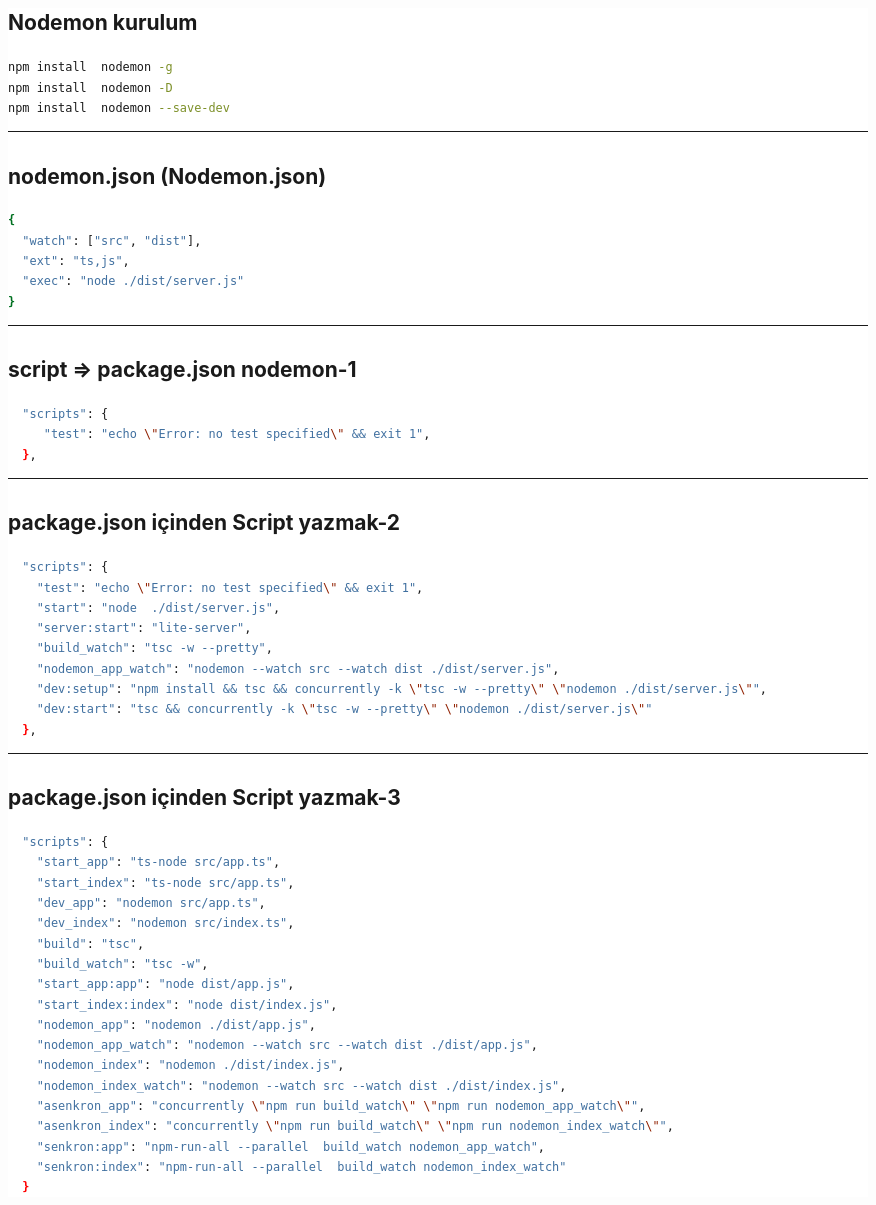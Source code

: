 ## Nodemon kurulum
```sh
npm install  nodemon -g
npm install  nodemon -D
npm install  nodemon --save-dev
```
---

## nodemon.json (Nodemon.json)
```sh
{
  "watch": ["src", "dist"],
  "ext": "ts,js",
  "exec": "node ./dist/server.js"
}
```
---

## script => package.json nodemon-1
```sh
  "scripts": {
     "test": "echo \"Error: no test specified\" && exit 1",
  },
```
---

## package.json içinden Script yazmak-2
```sh
  "scripts": {
    "test": "echo \"Error: no test specified\" && exit 1",
    "start": "node  ./dist/server.js",
    "server:start": "lite-server",
    "build_watch": "tsc -w --pretty",
    "nodemon_app_watch": "nodemon --watch src --watch dist ./dist/server.js",
    "dev:setup": "npm install && tsc && concurrently -k \"tsc -w --pretty\" \"nodemon ./dist/server.js\"",
    "dev:start": "tsc && concurrently -k \"tsc -w --pretty\" \"nodemon ./dist/server.js\""
  },
```
---

## package.json içinden Script yazmak-3
```sh
  "scripts": {
    "start_app": "ts-node src/app.ts",
    "start_index": "ts-node src/app.ts",
    "dev_app": "nodemon src/app.ts",
    "dev_index": "nodemon src/index.ts",
    "build": "tsc",
    "build_watch": "tsc -w",
    "start_app:app": "node dist/app.js",
    "start_index:index": "node dist/index.js",
    "nodemon_app": "nodemon ./dist/app.js",
    "nodemon_app_watch": "nodemon --watch src --watch dist ./dist/app.js",
    "nodemon_index": "nodemon ./dist/index.js",
    "nodemon_index_watch": "nodemon --watch src --watch dist ./dist/index.js",
    "asenkron_app": "concurrently \"npm run build_watch\" \"npm run nodemon_app_watch\"",
    "asenkron_index": "concurrently \"npm run build_watch\" \"npm run nodemon_index_watch\"",
    "senkron:app": "npm-run-all --parallel  build_watch nodemon_app_watch",
    "senkron:index": "npm-run-all --parallel  build_watch nodemon_index_watch"
  }
```